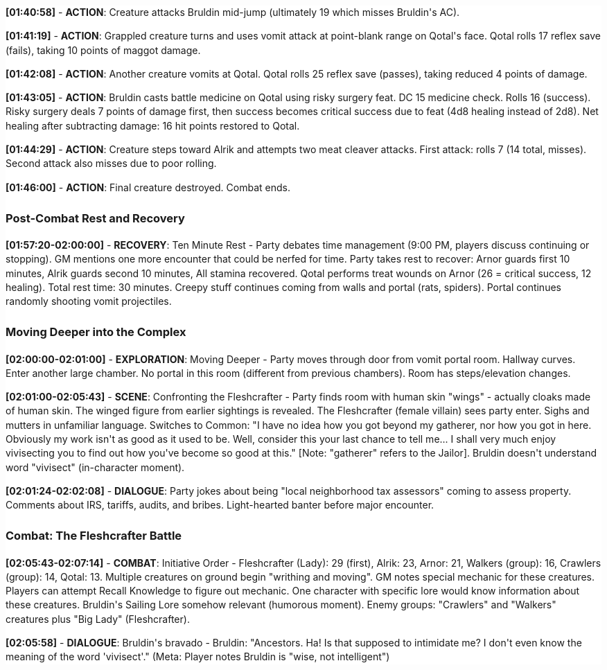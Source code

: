 **[01:40:58]** - **ACTION**: Creature attacks Bruldin mid-jump (ultimately 19 which misses Bruldin's AC).

**[01:41:19]** - **ACTION**: Grappled creature turns and uses vomit attack at point-blank range on Qotal's face. Qotal rolls 17 reflex save (fails), taking 10 points of maggot damage.

**[01:42:08]** - **ACTION**: Another creature vomits at Qotal. Qotal rolls 25 reflex save (passes), taking reduced 4 points of damage.

**[01:43:05]** - **ACTION**: Bruldin casts battle medicine on Qotal using risky surgery feat. DC 15 medicine check. Rolls 16 (success). Risky surgery deals 7 points of damage first, then success becomes critical success due to feat (4d8 healing instead of 2d8). Net healing after subtracting damage: 16 hit points restored to Qotal.

**[01:44:29]** - **ACTION**: Creature steps toward Alrik and attempts two meat cleaver attacks. First attack: rolls 7 (14 total, misses). Second attack also misses due to poor rolling.

**[01:46:00]** - **ACTION**: Final creature destroyed. Combat ends.

### Post-Combat Rest and Recovery
**[01:57:20-02:00:00]** - **RECOVERY**: Ten Minute Rest - Party debates time management (9:00 PM, players discuss continuing or stopping). GM mentions one more encounter that could be nerfed for time. Party takes rest to recover: Arnor guards first 10 minutes, Alrik guards second 10 minutes, All stamina recovered. Qotal performs treat wounds on Arnor (26 = critical success, 12 healing). Total rest time: 30 minutes. Creepy stuff continues coming from walls and portal (rats, spiders). Portal continues randomly shooting vomit projectiles.

### Moving Deeper into the Complex
**[02:00:00-02:01:00]** - **EXPLORATION**: Moving Deeper - Party moves through door from vomit portal room. Hallway curves. Enter another large chamber. No portal in this room (different from previous chambers). Room has steps/elevation changes.

**[02:01:00-02:05:43]** - **SCENE**: Confronting the Fleshcrafter - Party finds room with human skin "wings" - actually cloaks made of human skin. The winged figure from earlier sightings is revealed. The Fleshcrafter (female villain) sees party enter. Sighs and mutters in unfamiliar language. Switches to Common: "I have no idea how you got beyond my gatherer, nor how you got in here. Obviously my work isn't as good as it used to be. Well, consider this your last chance to tell me... I shall very much enjoy vivisecting you to find out how you've become so good at this." [Note: "gatherer" refers to the Jailor]. Bruldin doesn't understand word "vivisect" (in-character moment).

**[02:01:24-02:02:08]** - **DIALOGUE**: Party jokes about being "local neighborhood tax assessors" coming to assess property. Comments about IRS, tariffs, audits, and bribes. Light-hearted banter before major encounter.

### Combat: The Fleshcrafter Battle
**[02:05:43-02:07:14]** - **COMBAT**: Initiative Order - Fleshcrafter (Lady): 29 (first), Alrik: 23, Arnor: 21, Walkers (group): 16, Crawlers (group): 14, Qotal: 13. Multiple creatures on ground begin "writhing and moving". GM notes special mechanic for these creatures. Players can attempt Recall Knowledge to figure out mechanic. One character with specific lore would know information about these creatures. Bruldin's Sailing Lore somehow relevant (humorous moment). Enemy groups: "Crawlers" and "Walkers" creatures plus "Big Lady" (Fleshcrafter).

**[02:05:58]** - **DIALOGUE**: Bruldin's bravado - Bruldin: "Ancestors. Ha! Is that supposed to intimidate me? I don't even know the meaning of the word 'vivisect'." (Meta: Player notes Bruldin is "wise, not intelligent")
